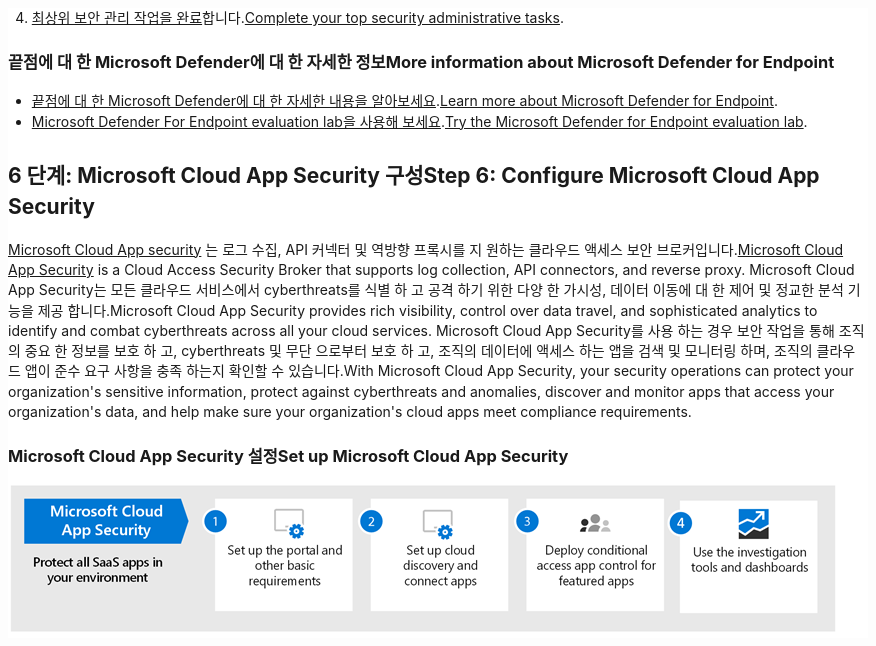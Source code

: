 4. <span data-ttu-id="f3e07-187">[최상위 보안 관리 작업을 완료](https://docs.microsoft.com/windows/security/threat-protection/microsoft-defender-atp/tvm-security-recommendation)합니다.</span><span class="sxs-lookup"><span data-stu-id="f3e07-187">[Complete your top security administrative tasks](https://docs.microsoft.com/windows/security/threat-protection/microsoft-defender-atp/tvm-security-recommendation).</span></span>

### <a name="more-information-about-microsoft-defender-for-endpoint"></a><span data-ttu-id="f3e07-188">끝점에 대 한 Microsoft Defender에 대 한 자세한 정보</span><span class="sxs-lookup"><span data-stu-id="f3e07-188">More information about Microsoft Defender for Endpoint</span></span>

- <span data-ttu-id="f3e07-189">[끝점에 대 한 Microsoft Defender에 대 한 자세한 내용을 알아보세요](https://docs.microsoft.com/windows/security/threat-protection).</span><span class="sxs-lookup"><span data-stu-id="f3e07-189">[Learn more about Microsoft Defender for Endpoint](https://docs.microsoft.com/windows/security/threat-protection).</span></span>
- <span data-ttu-id="f3e07-190">[Microsoft Defender For Endpoint evaluation lab을 사용해 보세요](https://docs.microsoft.com/windows/security/threat-protection/microsoft-defender-atp/evaluation-lab).</span><span class="sxs-lookup"><span data-stu-id="f3e07-190">[Try the Microsoft Defender for Endpoint evaluation lab](https://docs.microsoft.com/windows/security/threat-protection/microsoft-defender-atp/evaluation-lab).</span></span>

## <a name="step-6-configure-microsoft-cloud-app-security"></a><span data-ttu-id="f3e07-191">6 단계: Microsoft Cloud App Security 구성</span><span class="sxs-lookup"><span data-stu-id="f3e07-191">Step 6: Configure Microsoft Cloud App Security</span></span>

<span data-ttu-id="f3e07-192">[Microsoft Cloud App security](https://docs.microsoft.com/cloud-app-security) 는 로그 수집, API 커넥터 및 역방향 프록시를 지 원하는 클라우드 액세스 보안 브로커입니다.</span><span class="sxs-lookup"><span data-stu-id="f3e07-192">[Microsoft Cloud App Security](https://docs.microsoft.com/cloud-app-security) is a Cloud Access Security Broker that supports log collection, API connectors, and reverse proxy.</span></span> <span data-ttu-id="f3e07-193">Microsoft Cloud App Security는 모든 클라우드 서비스에서 cyberthreats를 식별 하 고 공격 하기 위한 다양 한 가시성, 데이터 이동에 대 한 제어 및 정교한 분석 기능을 제공 합니다.</span><span class="sxs-lookup"><span data-stu-id="f3e07-193">Microsoft Cloud App Security provides rich visibility, control over data travel, and sophisticated analytics to identify and combat cyberthreats across all your cloud services.</span></span> <span data-ttu-id="f3e07-194">Microsoft Cloud App Security를 사용 하는 경우 보안 작업을 통해 조직의 중요 한 정보를 보호 하 고, cyberthreats 및 무단 으로부터 보호 하 고, 조직의 데이터에 액세스 하는 앱을 검색 및 모니터링 하며, 조직의 클라우드 앱이 준수 요구 사항을 충족 하는지 확인할 수 있습니다.</span><span class="sxs-lookup"><span data-stu-id="f3e07-194">With Microsoft Cloud App Security, your security operations can protect your organization's sensitive information, protect against cyberthreats and anomalies, discover and monitor apps that access your organization's data, and help make sure your organization's cloud apps meet compliance requirements.</span></span>

### <a name="set-up-microsoft-cloud-app-security"></a><span data-ttu-id="f3e07-195">Microsoft Cloud App Security 설정</span><span class="sxs-lookup"><span data-stu-id="f3e07-195">Set up Microsoft Cloud App Security</span></span>

![Microsoft Cloud App Security 배포 프로세스](../media/solutions-architecture-center/deploy-mcas-steps.png) 
